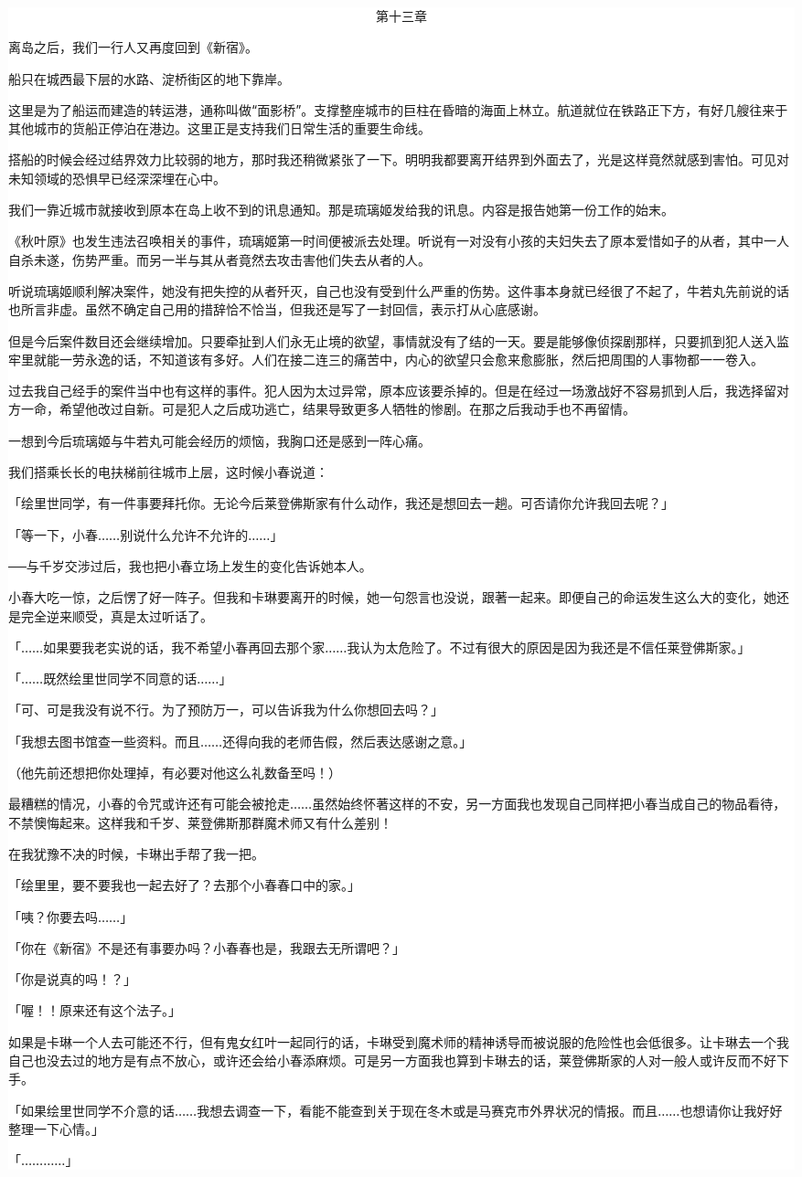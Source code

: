 <p align="center">第十三章</p>

离岛之后，我们一行人又再度回到《新宿》。

船只在城西最下层的水路、淀桥街区的地下靠岸。

这里是为了船运而建造的转运港，通称叫做“面影桥”。支撑整座城市的巨柱在昏暗的海面上林立。航道就位在铁路正下方，有好几艘往来于其他城市的货船正停泊在港边。这里正是支持我们日常生活的重要生命线。

搭船的时候会经过结界效力比较弱的地方，那时我还稍微紧张了一下。明明我都要离开结界到外面去了，光是这样竟然就感到害怕。可见对未知领域的恐惧早已经深深埋在心中。

我们一靠近城市就接收到原本在岛上收不到的讯息通知。那是琉璃姬发给我的讯息。内容是报告她第一份工作的始末。

《秋叶原》也发生违法召唤相关的事件，琉璃姬第一时间便被派去处理。听说有一对没有小孩的夫妇失去了原本爱惜如子的从者，其中一人自杀未遂，伤势严重。而另一半与其从者竟然去攻击害他们失去从者的人。

听说琉璃姬顺利解决案件，她没有把失控的从者歼灭，自己也没有受到什么严重的伤势。这件事本身就已经很了不起了，牛若丸先前说的话也所言非虚。虽然不确定自己用的措辞恰不恰当，但我还是写了一封回信，表示打从心底感谢。

但是今后案件数目还会继续增加。只要牵扯到人们永无止境的欲望，事情就没有了结的一天。要是能够像侦探剧那样，只要抓到犯人送入监牢里就能一劳永逸的话，不知道该有多好。人们在接二连三的痛苦中，内心的欲望只会愈来愈膨胀，然后把周围的人事物都一一卷入。

过去我自己经手的案件当中也有这样的事件。犯人因为太过异常，原本应该要杀掉的。但是在经过一场激战好不容易抓到人后，我选择留对方一命，希望他改过自新。可是犯人之后成功逃亡，结果导致更多人牺牲的惨剧。在那之后我动手也不再留情。

一想到今后琉璃姬与牛若丸可能会经历的烦恼，我胸口还是感到一阵心痛。

我们搭乘长长的电扶梯前往城市上层，这时候小春说道：

「绘里世同学，有一件事要拜托你。无论今后莱登佛斯家有什么动作，我还是想回去一趟。可否请你允许我回去呢？」

「等一下，小春……别说什么允许不允许的……」

──与千岁交涉过后，我也把小春立场上发生的变化告诉她本人。

小春大吃一惊，之后愣了好一阵子。但我和卡琳要离开的时候，她一句怨言也没说，跟著一起来。即便自己的命运发生这么大的变化，她还是完全逆来顺受，真是太过听话了。

「……如果要我老实说的话，我不希望小春再回去那个家……我认为太危险了。不过有很大的原因是因为我还是不信任莱登佛斯家。」

「……既然绘里世同学不同意的话……」

「可、可是我没有说不行。为了预防万一，可以告诉我为什么你想回去吗？」

「我想去图书馆查一些资料。而且……还得向我的老师告假，然后表达感谢之意。」

（他先前还想把你处理掉，有必要对他这么礼数备至吗！）

最糟糕的情况，小春的令咒或许还有可能会被抢走……虽然始终怀著这样的不安，另一方面我也发现自己同样把小春当成自己的物品看待，不禁懊悔起来。这样我和千岁、莱登佛斯那群魔术师又有什么差别！

在我犹豫不决的时候，卡琳出手帮了我一把。

「绘里里，要不要我也一起去好了？去那个小春春口中的家。」

「咦？你要去吗……」

「你在《新宿》不是还有事要办吗？小春春也是，我跟去无所谓吧？」

「你是说真的吗！？」

「喔！！原来还有这个法子。」

如果是卡琳一个人去可能还不行，但有鬼女红叶一起同行的话，卡琳受到魔术师的精神诱导而被说服的危险性也会低很多。让卡琳去一个我自己也没去过的地方是有点不放心，或许还会给小春添麻烦。可是另一方面我也算到卡琳去的话，莱登佛斯家的人对一般人或许反而不好下手。

「如果绘里世同学不介意的话……我想去调查一下，看能不能查到关于现在冬木或是马赛克市外界状况的情报。而且……也想请你让我好好整理一下心情。」

「…………」
